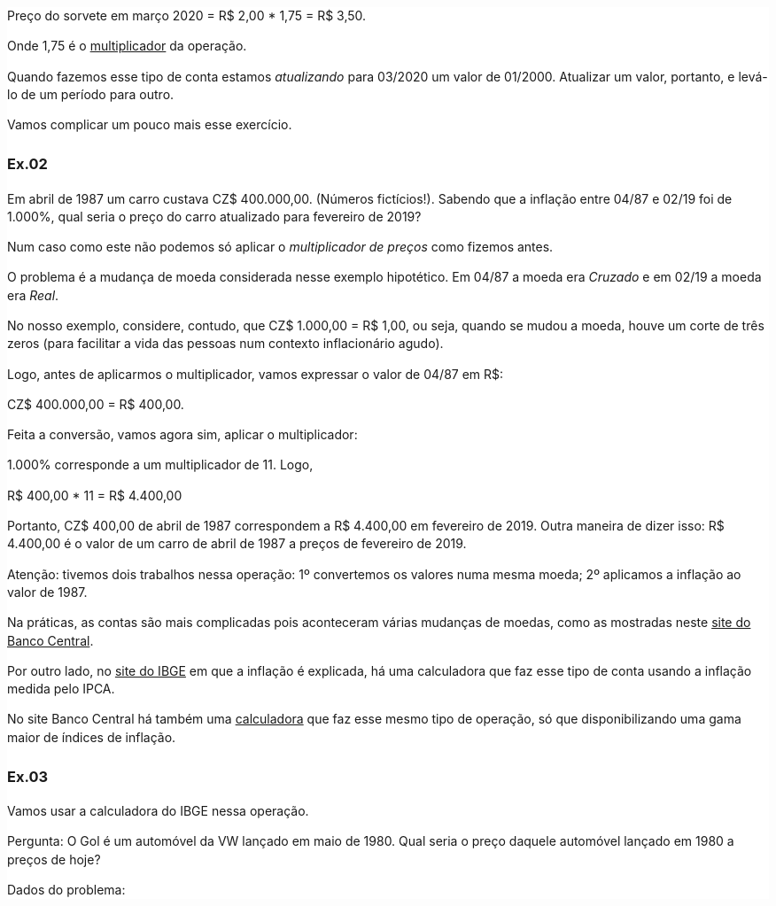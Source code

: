 Preço do sorvete em março 2020 = R$ 2,00 * 1,75 = R$ 3,50.

Onde 1,75 é o [multiplicador](#multiplicador) da operação.


Quando fazemos esse tipo de conta estamos *atualizando* para 03/2020 um valor de 01/2000. Atualizar um valor, portanto, e levá-lo de um período para outro.

Vamos complicar um pouco mais esse exercício.

### Ex.02

Em abril de 1987 um carro custava CZ$ 400.000,00. (Números fictícios!).
Sabendo que a inflação entre 04/87 e 02/19 foi de 1.000%, qual seria o preço do carro atualizado para fevereiro de 2019?

Num caso como este não podemos só aplicar o *multiplicador de preços* como fizemos antes.

O problema é a mudança de moeda considerada nesse exemplo hipotético. Em 04/87 a moeda era *Cruzado* e em 02/19 a moeda era *Real*.

No nosso exemplo, considere, contudo,  que CZ$ 1.000,00 = R$ 1,00, ou seja, quando se mudou a moeda, houve um corte de três zeros (para facilitar a vida das pessoas num contexto inflacionário agudo).

Logo, antes de aplicarmos o multiplicador, vamos expressar o valor de 04/87 em R$:

CZ$ 400.000,00 = R$ 400,00.

Feita a conversão, vamos agora sim, aplicar o multiplicador:

1.000% corresponde a um multiplicador de 11. Logo,

R$ 400,00 * 11 = R$ 4.400,00

Portanto, CZ$ 400,00 de abril de 1987 correspondem a R$ 4.400,00 em fevereiro de 2019. Outra maneira de dizer isso: R$ 4.400,00 é o valor de um carro de abril de 1987 a preços de fevereiro de 2019.

Atenção: tivemos dois trabalhos nessa operação: 1º convertemos os valores numa mesma moeda; 2º aplicamos a inflação ao valor de 1987.

Na práticas, as contas são mais complicadas pois aconteceram várias mudanças de moedas, como as mostradas neste [site do Banco Central](https://www.bcb.gov.br/content/acessoinformacao/museudocs/pub/SintesePadroesMonetariosBrasileiros.pdf).

Por outro lado, no [site do IBGE](https://www.ibge.gov.br/explica/inflacao.php) em que a inflação é explicada, há uma calculadora que faz esse tipo de conta usando a inflação medida pelo IPCA.

No site Banco Central há também uma [calculadora](https://www3.bcb.gov.br/CALCIDADAO/publico/exibirFormCorrecaoValores.do?method=exibirFormCorrecaoValores)  que faz esse mesmo tipo de operação, só que disponibilizando uma gama maior de índices de inflação.


### Ex.03

Vamos usar a calculadora do IBGE nessa operação.

Pergunta: O Gol é um automóvel da VW lançado em maio de 1980. Qual seria o preço daquele automóvel lançado em 1980 a preços de hoje?

Dados do problema:
